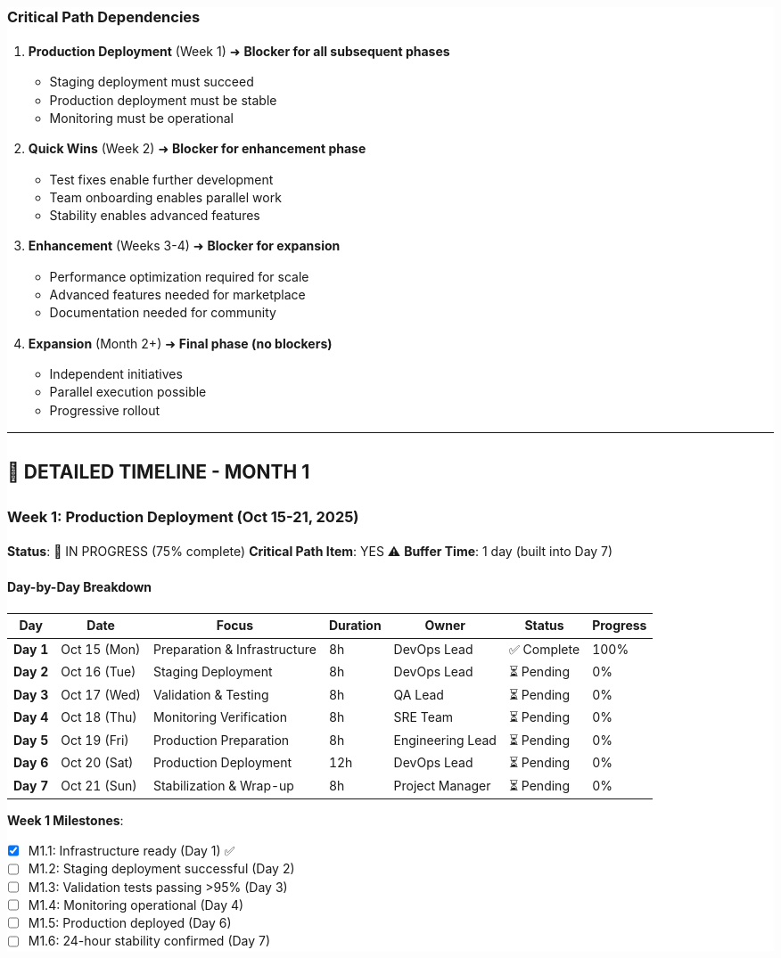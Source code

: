 ### Critical Path Dependencies

1. **Production Deployment** (Week 1) ➜ **Blocker for all subsequent phases**
   - Staging deployment must succeed
   - Production deployment must be stable
   - Monitoring must be operational

2. **Quick Wins** (Week 2) ➜ **Blocker for enhancement phase**
   - Test fixes enable further development
   - Team onboarding enables parallel work
   - Stability enables advanced features

3. **Enhancement** (Weeks 3-4) ➜ **Blocker for expansion**
   - Performance optimization required for scale
   - Advanced features needed for marketplace
   - Documentation needed for community

4. **Expansion** (Month 2+) ➜ **Final phase (no blockers)**
   - Independent initiatives
   - Parallel execution possible
   - Progressive rollout

---

## 📅 DETAILED TIMELINE - MONTH 1

### Week 1: Production Deployment (Oct 15-21, 2025)

**Status**: 🔄 IN PROGRESS (75% complete)
**Critical Path Item**: YES ⚠️
**Buffer Time**: 1 day (built into Day 7)

#### Day-by-Day Breakdown

| Day | Date | Focus | Duration | Owner | Status | Progress |
|-----|------|-------|----------|-------|--------|----------|
| **Day 1** | Oct 15 (Mon) | Preparation & Infrastructure | 8h | DevOps Lead | ✅ Complete | 100% |
| **Day 2** | Oct 16 (Tue) | Staging Deployment | 8h | DevOps Lead | ⏳ Pending | 0% |
| **Day 3** | Oct 17 (Wed) | Validation & Testing | 8h | QA Lead | ⏳ Pending | 0% |
| **Day 4** | Oct 18 (Thu) | Monitoring Verification | 8h | SRE Team | ⏳ Pending | 0% |
| **Day 5** | Oct 19 (Fri) | Production Preparation | 8h | Engineering Lead | ⏳ Pending | 0% |
| **Day 6** | Oct 20 (Sat) | Production Deployment | 12h | DevOps Lead | ⏳ Pending | 0% |
| **Day 7** | Oct 21 (Sun) | Stabilization & Wrap-up | 8h | Project Manager | ⏳ Pending | 0% |

**Week 1 Milestones**:
- [x] M1.1: Infrastructure ready (Day 1) ✅
- [ ] M1.2: Staging deployment successful (Day 2)
- [ ] M1.3: Validation tests passing >95% (Day 3)
- [ ] M1.4: Monitoring operational (Day 4)
- [ ] M1.5: Production deployed (Day 6)
- [ ] M1.6: 24-hour stability confirmed (Day 7)
